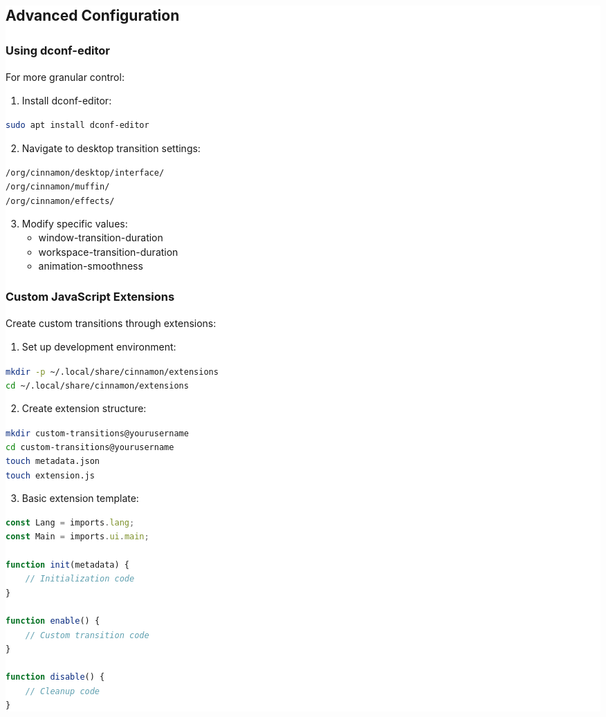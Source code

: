## Advanced Configuration

### Using dconf-editor

For more granular control:

1. Install dconf-editor:

```bash
sudo apt install dconf-editor
```

2. Navigate to desktop transition settings:

```
/org/cinnamon/desktop/interface/
/org/cinnamon/muffin/
/org/cinnamon/effects/
```

3. Modify specific values:
   - window-transition-duration
   - workspace-transition-duration
   - animation-smoothness

### Custom JavaScript Extensions

Create custom transitions through extensions:

1. Set up development environment:

```bash
mkdir -p ~/.local/share/cinnamon/extensions
cd ~/.local/share/cinnamon/extensions
```

2. Create extension structure:

```bash
mkdir custom-transitions@yourusername
cd custom-transitions@yourusername
touch metadata.json
touch extension.js
```

3. Basic extension template:

```javascript
const Lang = imports.lang;
const Main = imports.ui.main;

function init(metadata) {
    // Initialization code
}

function enable() {
    // Custom transition code
}

function disable() {
    // Cleanup code
}
```
